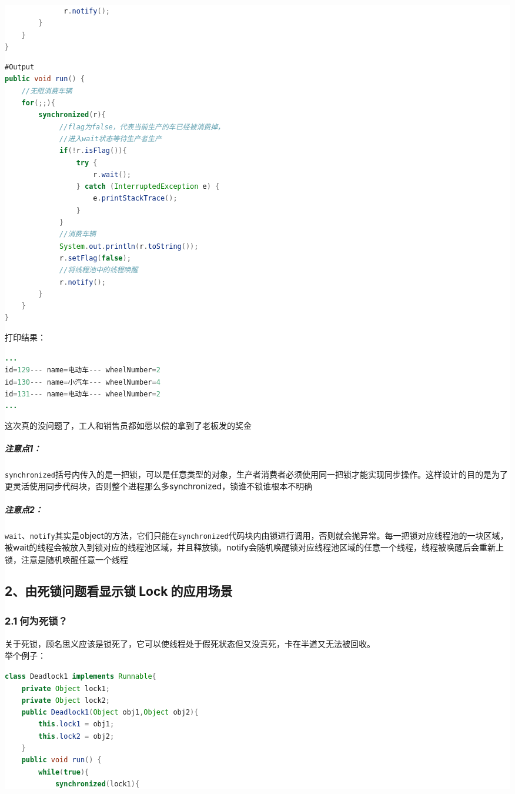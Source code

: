 ```java
              r.notify();
        }
    }
}
```
```java
#Output
public void run() {
    //无限消费车辆
    for(;;){
        synchronized(r){
             //flag为false，代表当前生产的车已经被消费掉，
             //进入wait状态等待生产者生产
             if(!r.isFlag()){
                 try {
                     r.wait();
                 } catch (InterruptedException e) {
                     e.printStackTrace();
                 }
             }
             //消费车辆
             System.out.println(r.toString());
             r.setFlag(false);
             //将线程池中的线程唤醒
             r.notify();
        }
    }
}
```
打印结果：
```java
...
id=129--- name=电动车--- wheelNumber=2
id=130--- name=小汽车--- wheelNumber=4
id=131--- name=电动车--- wheelNumber=2
...
```
这次真的没问题了，工人和销售员都如愿以偿的拿到了老板发的奖金
<a name="WCzfQ"></a>
##### 注意点1：
`synchronized`括号内传入的是一把锁，可以是任意类型的对象，生产者消费者必须使用同一把锁才能实现同步操作。这样设计的目的是为了更灵活使用同步代码块，否则整个进程那么多synchronized，锁谁不锁谁根本不明确
<a name="FqEuD"></a>
##### 注意点2：
`wait`、`notify`其实是object的方法，它们只能在`synchronized`代码块内由锁进行调用，否则就会抛异常。每一把锁对应线程池的一块区域，被wait的线程会被放入到锁对应的线程池区域，并且释放锁。notify会随机唤醒锁对应线程池区域的任意一个线程，线程被唤醒后会重新上锁，注意是随机唤醒任意一个线程
<a name="Hz87u"></a>
## 2、由死锁问题看显示锁 Lock 的应用场景
<a name="C581Y"></a>
### 2.1 何为死锁？
关于死锁，顾名思义应该是锁死了，它可以使线程处于假死状态但又没真死，卡在半道又无法被回收。<br />举个例子：
```java
class Deadlock1 implements Runnable{
    private Object lock1;
    private Object lock2;
    public Deadlock1(Object obj1,Object obj2){
        this.lock1 = obj1;
        this.lock2 = obj2;
    }
    public void run() {
        while(true){
            synchronized(lock1){
```